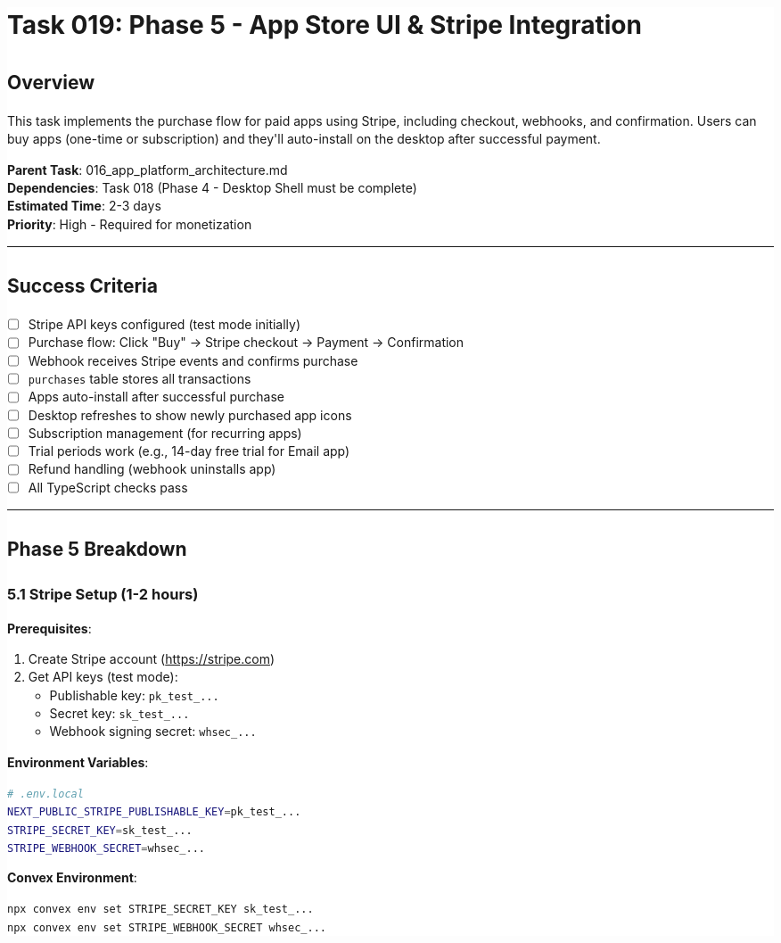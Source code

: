 # Task 019: Phase 5 - App Store UI & Stripe Integration

## Overview

This task implements the purchase flow for paid apps using Stripe, including checkout, webhooks, and confirmation. Users can buy apps (one-time or subscription) and they'll auto-install on the desktop after successful payment.

**Parent Task**: 016_app_platform_architecture.md  
**Dependencies**: Task 018 (Phase 4 - Desktop Shell must be complete)  
**Estimated Time**: 2-3 days  
**Priority**: High - Required for monetization

---

## Success Criteria

- [ ] Stripe API keys configured (test mode initially)
- [ ] Purchase flow: Click "Buy" → Stripe checkout → Payment → Confirmation
- [ ] Webhook receives Stripe events and confirms purchase
- [ ] `purchases` table stores all transactions
- [ ] Apps auto-install after successful purchase
- [ ] Desktop refreshes to show newly purchased app icons
- [ ] Subscription management (for recurring apps)
- [ ] Trial periods work (e.g., 14-day free trial for Email app)
- [ ] Refund handling (webhook uninstalls app)
- [ ] All TypeScript checks pass

---

## Phase 5 Breakdown

### 5.1 Stripe Setup (1-2 hours)

**Prerequisites**:
1. Create Stripe account (https://stripe.com)
2. Get API keys (test mode):
   - Publishable key: `pk_test_...`
   - Secret key: `sk_test_...`
   - Webhook signing secret: `whsec_...`

**Environment Variables**:
```bash
# .env.local
NEXT_PUBLIC_STRIPE_PUBLISHABLE_KEY=pk_test_...
STRIPE_SECRET_KEY=sk_test_...
STRIPE_WEBHOOK_SECRET=whsec_...
```

**Convex Environment**:
```bash
npx convex env set STRIPE_SECRET_KEY sk_test_...
npx convex env set STRIPE_WEBHOOK_SECRET whsec_...
```
